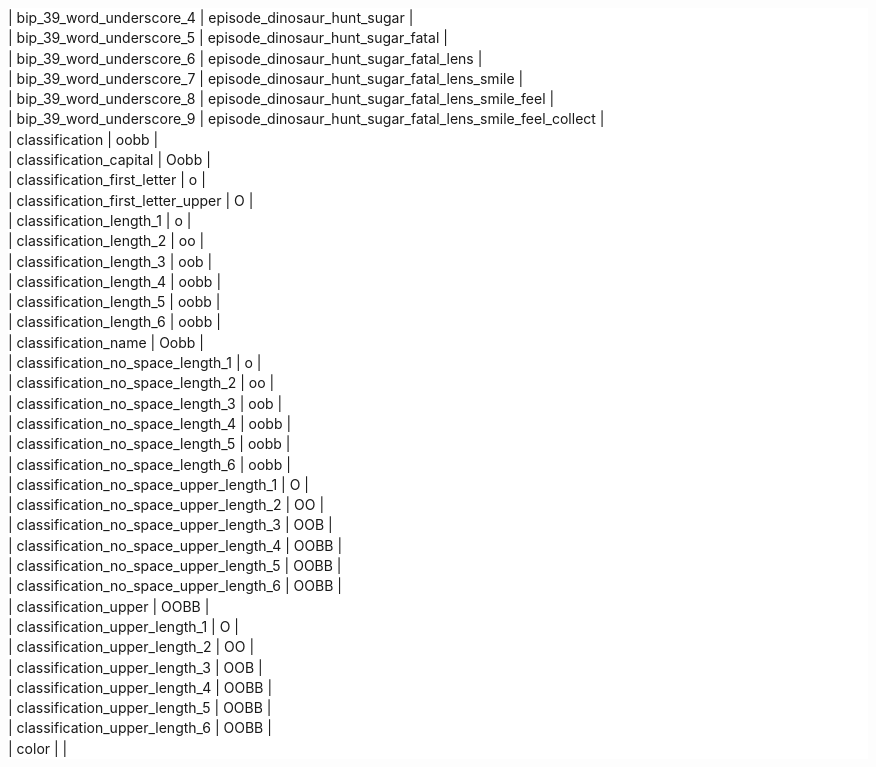 | bip_39_word_underscore_4 | episode_dinosaur_hunt_sugar |  
| bip_39_word_underscore_5 | episode_dinosaur_hunt_sugar_fatal |  
| bip_39_word_underscore_6 | episode_dinosaur_hunt_sugar_fatal_lens |  
| bip_39_word_underscore_7 | episode_dinosaur_hunt_sugar_fatal_lens_smile |  
| bip_39_word_underscore_8 | episode_dinosaur_hunt_sugar_fatal_lens_smile_feel |  
| bip_39_word_underscore_9 | episode_dinosaur_hunt_sugar_fatal_lens_smile_feel_collect |  
| classification | oobb |  
| classification_capital | Oobb |  
| classification_first_letter | o |  
| classification_first_letter_upper | O |  
| classification_length_1 | o |  
| classification_length_2 | oo |  
| classification_length_3 | oob |  
| classification_length_4 | oobb |  
| classification_length_5 | oobb |  
| classification_length_6 | oobb |  
| classification_name | Oobb |  
| classification_no_space_length_1 | o |  
| classification_no_space_length_2 | oo |  
| classification_no_space_length_3 | oob |  
| classification_no_space_length_4 | oobb |  
| classification_no_space_length_5 | oobb |  
| classification_no_space_length_6 | oobb |  
| classification_no_space_upper_length_1 | O |  
| classification_no_space_upper_length_2 | OO |  
| classification_no_space_upper_length_3 | OOB |  
| classification_no_space_upper_length_4 | OOBB |  
| classification_no_space_upper_length_5 | OOBB |  
| classification_no_space_upper_length_6 | OOBB |  
| classification_upper | OOBB |  
| classification_upper_length_1 | O |  
| classification_upper_length_2 | OO |  
| classification_upper_length_3 | OOB |  
| classification_upper_length_4 | OOBB |  
| classification_upper_length_5 | OOBB |  
| classification_upper_length_6 | OOBB |  
| color |  |  